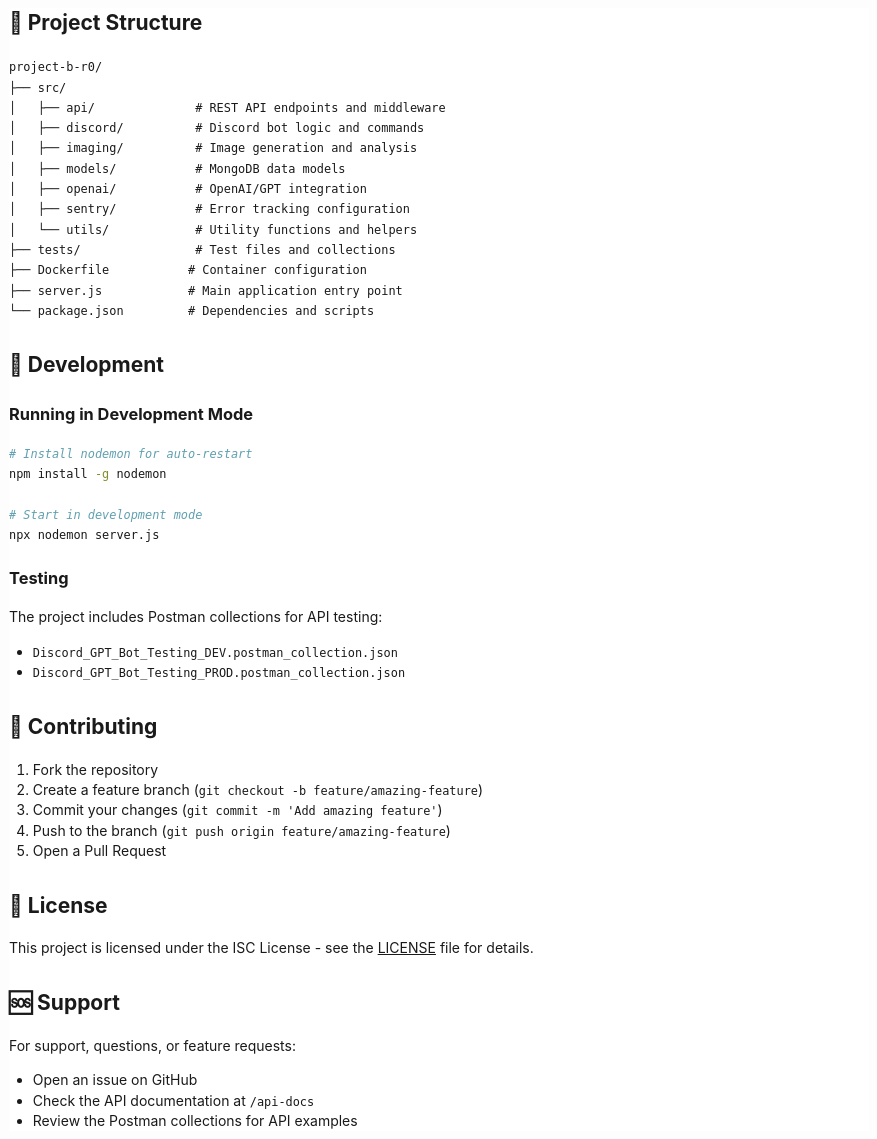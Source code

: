 ## 📁 Project Structure

```
project-b-r0/
├── src/
│   ├── api/              # REST API endpoints and middleware
│   ├── discord/          # Discord bot logic and commands
│   ├── imaging/          # Image generation and analysis
│   ├── models/           # MongoDB data models
│   ├── openai/           # OpenAI/GPT integration
│   ├── sentry/           # Error tracking configuration
│   └── utils/            # Utility functions and helpers
├── tests/                # Test files and collections
├── Dockerfile           # Container configuration
├── server.js            # Main application entry point
└── package.json         # Dependencies and scripts
```

## 🔧 Development

### Running in Development Mode
```bash
# Install nodemon for auto-restart
npm install -g nodemon

# Start in development mode
npx nodemon server.js
```

### Testing
The project includes Postman collections for API testing:
- `Discord_GPT_Bot_Testing_DEV.postman_collection.json`
- `Discord_GPT_Bot_Testing_PROD.postman_collection.json`

## 🤝 Contributing

1. Fork the repository
2. Create a feature branch (`git checkout -b feature/amazing-feature`)
3. Commit your changes (`git commit -m 'Add amazing feature'`)
4. Push to the branch (`git push origin feature/amazing-feature`)
5. Open a Pull Request

## 📝 License

This project is licensed under the ISC License - see the [LICENSE](LICENSE) file for details.

## 🆘 Support

For support, questions, or feature requests:
- Open an issue on GitHub
- Check the API documentation at `/api-docs`
- Review the Postman collections for API examples
